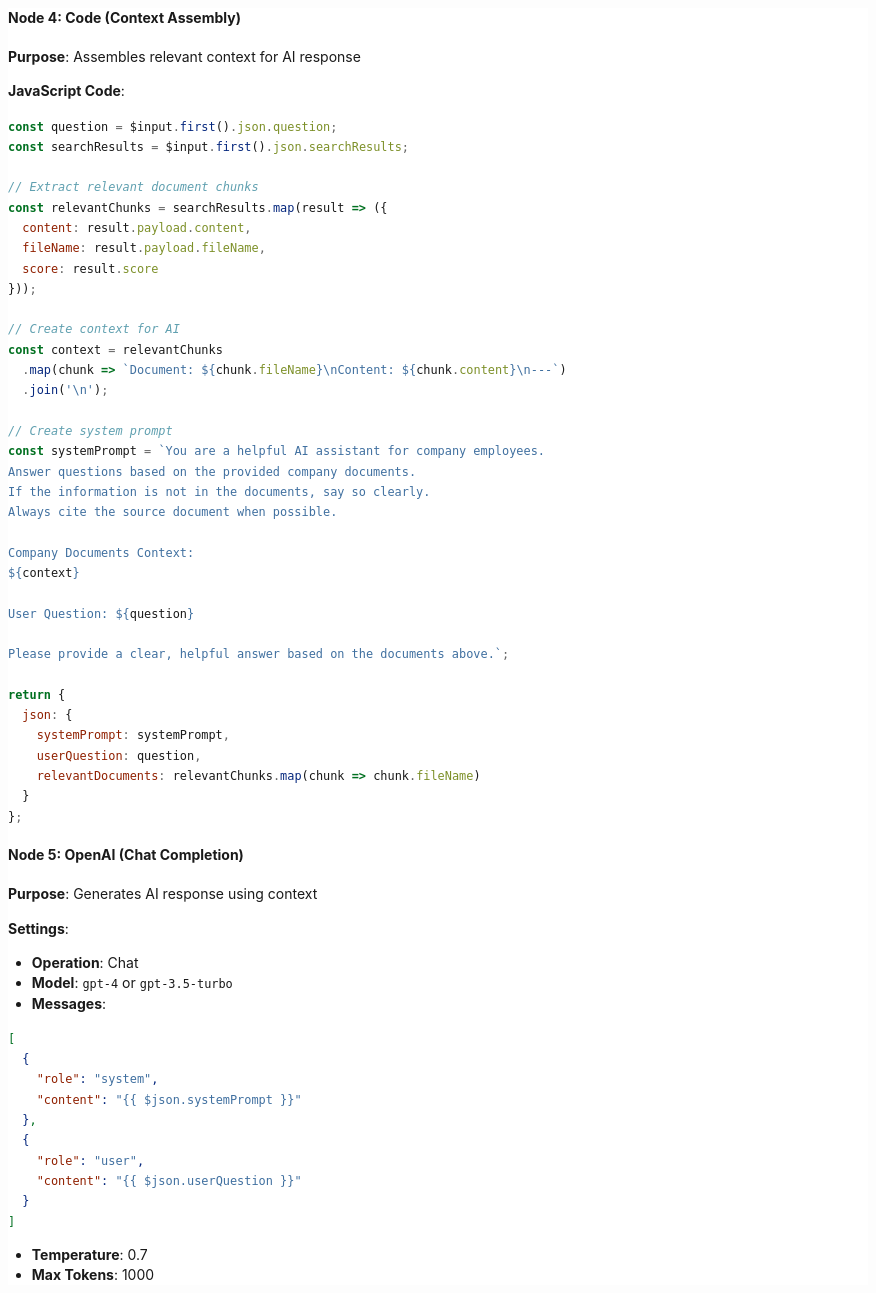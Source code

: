 #### Node 4: Code (Context Assembly)
**Purpose**: Assembles relevant context for AI response

**JavaScript Code**:
```javascript
const question = $input.first().json.question;
const searchResults = $input.first().json.searchResults;

// Extract relevant document chunks
const relevantChunks = searchResults.map(result => ({
  content: result.payload.content,
  fileName: result.payload.fileName,
  score: result.score
}));

// Create context for AI
const context = relevantChunks
  .map(chunk => `Document: ${chunk.fileName}\nContent: ${chunk.content}\n---`)
  .join('\n');

// Create system prompt
const systemPrompt = `You are a helpful AI assistant for company employees. 
Answer questions based on the provided company documents. 
If the information is not in the documents, say so clearly.
Always cite the source document when possible.

Company Documents Context:
${context}

User Question: ${question}

Please provide a clear, helpful answer based on the documents above.`;

return {
  json: {
    systemPrompt: systemPrompt,
    userQuestion: question,
    relevantDocuments: relevantChunks.map(chunk => chunk.fileName)
  }
};
```

#### Node 5: OpenAI (Chat Completion)
**Purpose**: Generates AI response using context

**Settings**:
- **Operation**: Chat
- **Model**: `gpt-4` or `gpt-3.5-turbo`
- **Messages**: 
```json
[
  {
    "role": "system",
    "content": "{{ $json.systemPrompt }}"
  },
  {
    "role": "user", 
    "content": "{{ $json.userQuestion }}"
  }
]
```
- **Temperature**: 0.7
- **Max Tokens**: 1000
